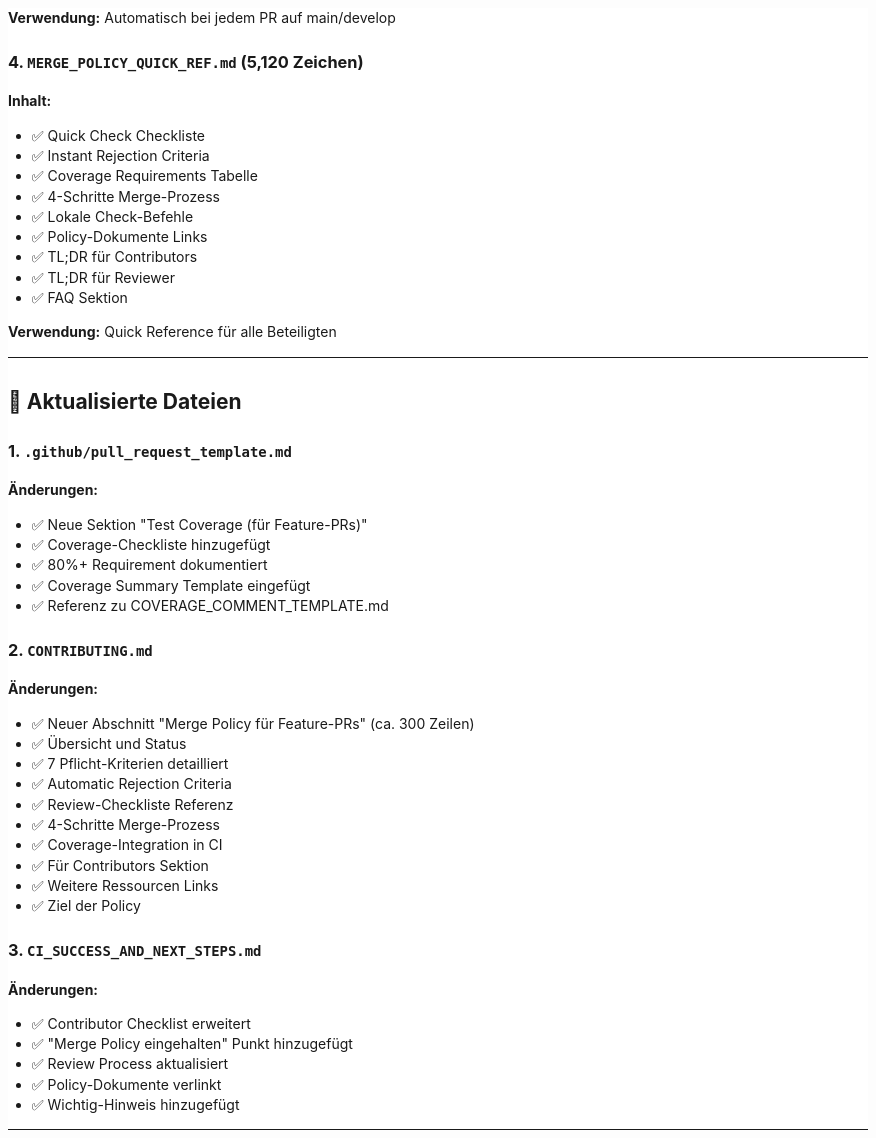 **Verwendung:** Automatisch bei jedem PR auf main/develop

### 4. `MERGE_POLICY_QUICK_REF.md` (5,120 Zeichen)

**Inhalt:**
- ✅ Quick Check Checkliste
- ✅ Instant Rejection Criteria
- ✅ Coverage Requirements Tabelle
- ✅ 4-Schritte Merge-Prozess
- ✅ Lokale Check-Befehle
- ✅ Policy-Dokumente Links
- ✅ TL;DR für Contributors
- ✅ TL;DR für Reviewer
- ✅ FAQ Sektion

**Verwendung:** Quick Reference für alle Beteiligten

---

## 🔄 Aktualisierte Dateien

### 1. `.github/pull_request_template.md`

**Änderungen:**
- ✅ Neue Sektion "Test Coverage (für Feature-PRs)"
- ✅ Coverage-Checkliste hinzugefügt
- ✅ 80%+ Requirement dokumentiert
- ✅ Coverage Summary Template eingefügt
- ✅ Referenz zu COVERAGE_COMMENT_TEMPLATE.md

### 2. `CONTRIBUTING.md`

**Änderungen:**
- ✅ Neuer Abschnitt "Merge Policy für Feature-PRs" (ca. 300 Zeilen)
- ✅ Übersicht und Status
- ✅ 7 Pflicht-Kriterien detailliert
- ✅ Automatic Rejection Criteria
- ✅ Review-Checkliste Referenz
- ✅ 4-Schritte Merge-Prozess
- ✅ Coverage-Integration in CI
- ✅ Für Contributors Sektion
- ✅ Weitere Ressourcen Links
- ✅ Ziel der Policy

### 3. `CI_SUCCESS_AND_NEXT_STEPS.md`

**Änderungen:**
- ✅ Contributor Checklist erweitert
- ✅ "Merge Policy eingehalten" Punkt hinzugefügt
- ✅ Review Process aktualisiert
- ✅ Policy-Dokumente verlinkt
- ✅ Wichtig-Hinweis hinzugefügt

---